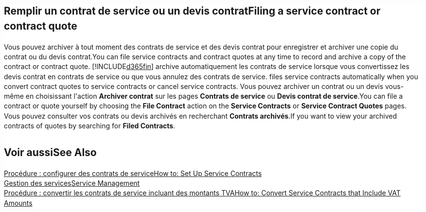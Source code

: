 ## <a name="filing-a-service-contract-or-contract-quote"></a><span data-ttu-id="365ad-293">Remplir un contrat de service ou un devis contrat</span><span class="sxs-lookup"><span data-stu-id="365ad-293">Filing a service contract or contract quote</span></span>  
<span data-ttu-id="365ad-294">Vous pouvez archiver à tout moment des contrats de service et des devis contrat pour enregistrer et archiver une copie du contrat ou du devis contrat.</span><span class="sxs-lookup"><span data-stu-id="365ad-294">You can file service contracts and contract quotes at any time to record and archive a copy of the contract or contract quote.</span></span> [!INCLUDE[d365fin](includes/d365fin_md.md)]<span data-ttu-id="365ad-295"> archive automatiquement les contrats de service lorsque vous convertissez les devis contrat en contrats de service ou que vous annulez des contrats de service.</span><span class="sxs-lookup"><span data-stu-id="365ad-295"> files service contracts automatically when you convert contract quotes to service contracts or cancel service contracts.</span></span> <span data-ttu-id="365ad-296">Vous pouvez archiver un contrat ou un devis vous-même en choisissant l'action **Archiver contrat** sur les pages **Contrats de service** ou **Devis contrat de service**.</span><span class="sxs-lookup"><span data-stu-id="365ad-296">You can file a contract or quote yourself by choosing the **File Contract** action on the **Service Contracts** or **Service Contract Quotes** pages.</span></span> <span data-ttu-id="365ad-297">Vous pouvez consulter vos contrats ou devis archivés en recherchant **Contrats archivés**.</span><span class="sxs-lookup"><span data-stu-id="365ad-297">If you want to view your archived contracts of quotes by searching for **Filed Contracts**.</span></span>

## <a name="see-also"></a><span data-ttu-id="365ad-298">Voir aussi</span><span class="sxs-lookup"><span data-stu-id="365ad-298">See Also</span></span>  
[<span data-ttu-id="365ad-299">Procédure : configurer des contrats de service</span><span class="sxs-lookup"><span data-stu-id="365ad-299">How to: Set Up Service Contracts</span></span>](service-how-setup-service-contracts.md)  
[<span data-ttu-id="365ad-300">Gestion des services</span><span class="sxs-lookup"><span data-stu-id="365ad-300">Service Management</span></span>](service-service.md)  
[<span data-ttu-id="365ad-301">Procédure : convertir les contrats de service incluant des montants TVA</span><span class="sxs-lookup"><span data-stu-id="365ad-301">How to: Convert Service Contracts that Include VAT Amounts</span></span>](service-how-to-convert-service-contracts.md)  

